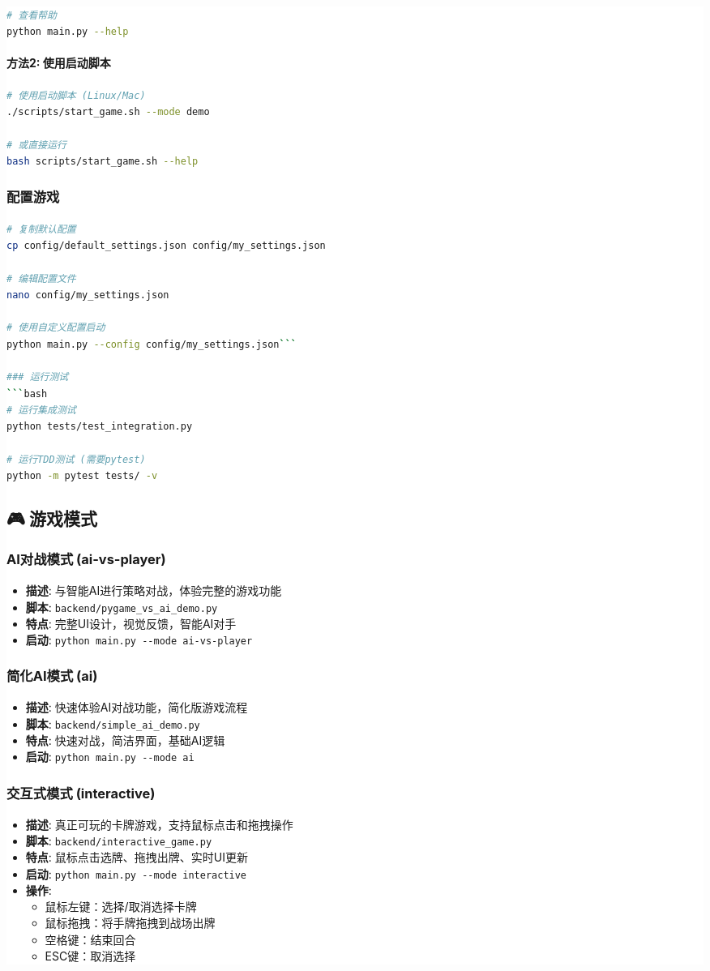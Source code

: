 ```bash
# 查看帮助
python main.py --help
```

#### 方法2: 使用启动脚本
```bash
# 使用启动脚本 (Linux/Mac)
./scripts/start_game.sh --mode demo

# 或直接运行
bash scripts/start_game.sh --help
```

### 配置游戏
```bash
# 复制默认配置
cp config/default_settings.json config/my_settings.json

# 编辑配置文件
nano config/my_settings.json

# 使用自定义配置启动
python main.py --config config/my_settings.json```

### 运行测试
```bash
# 运行集成测试
python tests/test_integration.py

# 运行TDD测试 (需要pytest)
python -m pytest tests/ -v
```

## 🎮 游戏模式

### AI对战模式 (ai-vs-player)
- **描述**: 与智能AI进行策略对战，体验完整的游戏功能
- **脚本**: `backend/pygame_vs_ai_demo.py`
- **特点**: 完整UI设计，视觉反馈，智能AI对手
- **启动**: `python main.py --mode ai-vs-player`

### 简化AI模式 (ai)
- **描述**: 快速体验AI对战功能，简化版游戏流程
- **脚本**: `backend/simple_ai_demo.py`
- **特点**: 快速对战，简洁界面，基础AI逻辑
- **启动**: `python main.py --mode ai`

### 交互式模式 (interactive)
- **描述**: 真正可玩的卡牌游戏，支持鼠标点击和拖拽操作
- **脚本**: `backend/interactive_game.py`
- **特点**: 鼠标点击选牌、拖拽出牌、实时UI更新
- **启动**: `python main.py --mode interactive`
- **操作**:
  - 鼠标左键：选择/取消选择卡牌
  - 鼠标拖拽：将手牌拖拽到战场出牌
  - 空格键：结束回合
  - ESC键：取消选择
